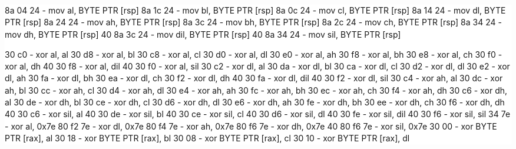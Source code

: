 8a 04 24 - mov al, BYTE PTR [rsp]
8a 1c 24 - mov bl, BYTE PTR [rsp]
8a 0c 24 - mov cl, BYTE PTR [rsp]
8a 14 24 - mov dl, BYTE PTR [rsp]
8a 24 24 - mov ah, BYTE PTR [rsp]
8a 3c 24 - mov bh, BYTE PTR [rsp]
8a 2c 24 - mov ch, BYTE PTR [rsp]
8a 34 24 - mov dh, BYTE PTR [rsp]
40 8a 3c 24 - mov dil, BYTE PTR [rsp]
40 8a 34 24 - mov sil, BYTE PTR [rsp]




30 c0 - xor al, al
30 d8 - xor al, bl
30 c8 - xor al, cl
30 d0 - xor al, dl
30 e0 - xor al, ah
30 f8 - xor al, bh
30 e8 - xor al, ch
30 f0 - xor al, dh
40 30 f8 - xor al, dil
40 30 f0 - xor al, sil
30 c2 - xor dl, al
30 da - xor dl, bl
30 ca - xor dl, cl
30 d2 - xor dl, dl
30 e2 - xor dl, ah
30 fa - xor dl, bh
30 ea - xor dl, ch
30 f2 - xor dl, dh
40 30 fa - xor dl, dil
40 30 f2 - xor dl, sil
30 c4 - xor ah, al
30 dc - xor ah, bl
30 cc - xor ah, cl
30 d4 - xor ah, dl
30 e4 - xor ah, ah
30 fc - xor ah, bh
30 ec - xor ah, ch
30 f4 - xor ah, dh
30 c6 - xor dh, al
30 de - xor dh, bl
30 ce - xor dh, cl
30 d6 - xor dh, dl
30 e6 - xor dh, ah
30 fe - xor dh, bh
30 ee - xor dh, ch
30 f6 - xor dh, dh
40 30 c6 - xor sil, al
40 30 de - xor sil, bl
40 30 ce - xor sil, cl
40 30 d6 - xor sil, dl
40 30 fe - xor sil, dil
40 30 f6 - xor sil, sil
34 7e - xor al, 0x7e
80 f2 7e - xor dl, 0x7e
80 f4 7e - xor ah, 0x7e
80 f6 7e - xor dh, 0x7e
40 80 f6 7e - xor sil, 0x7e
30 00 - xor BYTE PTR [rax], al
30 18 - xor BYTE PTR [rax], bl
30 08 - xor BYTE PTR [rax], cl
30 10 - xor BYTE PTR [rax], dl